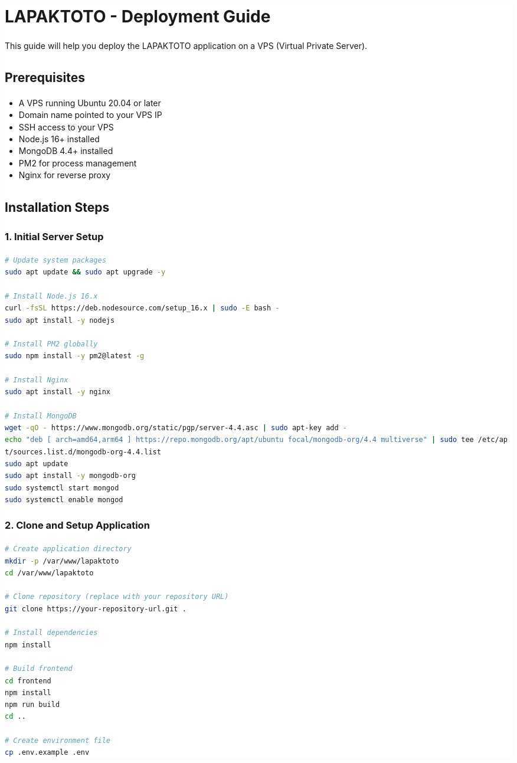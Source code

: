 # LAPAKTOTO - Deployment Guide

This guide will help you deploy the LAPAKTOTO application on a VPS (Virtual Private Server).

## Prerequisites

- A VPS running Ubuntu 20.04 or later
- Domain name pointed to your VPS IP
- SSH access to your VPS
- Node.js 16+ installed
- MongoDB 4.4+ installed
- PM2 for process management
- Nginx for reverse proxy

## Installation Steps

### 1. Initial Server Setup

```bash
# Update system packages
sudo apt update && sudo apt upgrade -y

# Install Node.js 16.x
curl -fsSL https://deb.nodesource.com/setup_16.x | sudo -E bash -
sudo apt install -y nodejs

# Install PM2 globally
sudo npm install -y pm2@latest -g

# Install Nginx
sudo apt install -y nginx

# Install MongoDB
wget -qO - https://www.mongodb.org/static/pgp/server-4.4.asc | sudo apt-key add -
echo "deb [ arch=amd64,arm64 ] https://repo.mongodb.org/apt/ubuntu focal/mongodb-org/4.4 multiverse" | sudo tee /etc/apt/sources.list.d/mongodb-org-4.4.list
sudo apt update
sudo apt install -y mongodb-org
sudo systemctl start mongod
sudo systemctl enable mongod
```

### 2. Clone and Setup Application

```bash
# Create application directory
mkdir -p /var/www/lapaktoto
cd /var/www/lapaktoto

# Clone repository (replace with your repository URL)
git clone https://your-repository-url.git .

# Install dependencies
npm install

# Build frontend
cd frontend
npm install
npm run build
cd ..

# Create environment file
cp .env.example .env
```
